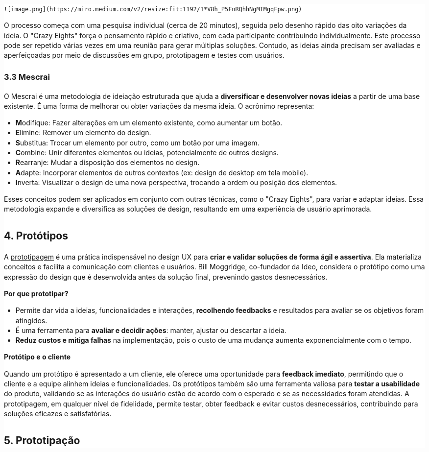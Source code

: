     ![image.png](https://miro.medium.com/v2/resize:fit:1192/1*V8h_P5FnRQhhNgMIMgqFpw.png)
    

O processo começa com uma pesquisa individual (cerca de 20 minutos), seguida pelo desenho rápido das oito variações da ideia. O "Crazy Eights" força o pensamento rápido e criativo, com cada participante contribuindo individualmente. Este processo pode ser repetido várias vezes em uma reunião para gerar múltiplas soluções. Contudo, as ideias ainda precisam ser avaliadas e aperfeiçoadas por meio de discussões em grupo, prototipagem e testes com usuários.

### 3.3 Mescrai

O Mescrai é uma metodologia de ideiação estruturada que ajuda a **diversificar e desenvolver novas ideias** a partir de uma base existente. É uma forma de melhorar ou obter variações da mesma ideia. O acrônimo representa:

- **M**odifique: Fazer alterações em um elemento existente, como aumentar um botão.
- **E**limine: Remover um elemento do design.
- **S**ubstitua: Trocar um elemento por outro, como um botão por uma imagem.
- **C**ombine: Unir diferentes elementos ou ideias, potencialmente de outros designs.
- **R**earranje: Mudar a disposição dos elementos no design.
- **A**dapte: Incorporar elementos de outros contextos (ex: design de desktop em tela mobile).
- **I**nverta: Visualizar o design de uma nova perspectiva, trocando a ordem ou posição dos elementos.

Esses conceitos podem ser aplicados em conjunto com outras técnicas, como o "Crazy Eights", para variar e adaptar ideias. Essa metodologia expande e diversifica as soluções de design, resultando em uma experiência de usuário aprimorada.

## 4. Protótipos

A [prototipagem](/disciplina/design-interacao/aula/6) é uma prática indispensável no design UX para **criar e validar soluções de forma ágil e assertiva**. Ela materializa conceitos e facilita a comunicação com clientes e usuários. Bill Moggridge, co-fundador da Ideo, considera o protótipo como uma expressão do design que é desenvolvida antes da solução final, prevenindo gastos desnecessários.

**Por que prototipar?**

- Permite dar vida a ideias, funcionalidades e interações, **recolhendo feedbacks** e resultados para avaliar se os objetivos foram atingidos.
- É uma ferramenta para **avaliar e decidir ações**: manter, ajustar ou descartar a ideia.
- **Reduz custos e mitiga falhas** na implementação, pois o custo de uma mudança aumenta exponencialmente com o tempo.

**Protótipo e o cliente**

Quando um protótipo é apresentado a um cliente, ele oferece uma oportunidade para **feedback imediato**, permitindo que o cliente e a equipe alinhem ideias e funcionalidades. Os protótipos também são uma ferramenta valiosa para **testar a usabilidade** do produto, validando se as interações do usuário estão de acordo com o esperado e se as necessidades foram atendidas. A prototipagem, em qualquer nível de fidelidade, permite testar, obter feedback e evitar custos desnecessários, contribuindo para soluções eficazes e satisfatórias.

## 5. Prototipação
